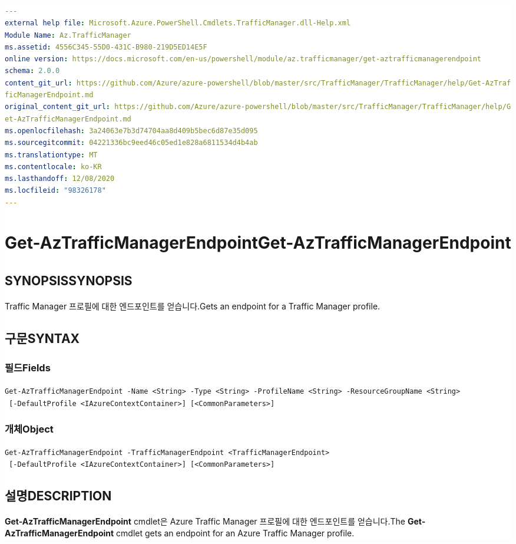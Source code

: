 ```yaml
---
external help file: Microsoft.Azure.PowerShell.Cmdlets.TrafficManager.dll-Help.xml
Module Name: Az.TrafficManager
ms.assetid: 4556C345-55D0-431C-B980-219D5ED14E5F
online version: https://docs.microsoft.com/en-us/powershell/module/az.trafficmanager/get-aztrafficmanagerendpoint
schema: 2.0.0
content_git_url: https://github.com/Azure/azure-powershell/blob/master/src/TrafficManager/TrafficManager/help/Get-AzTrafficManagerEndpoint.md
original_content_git_url: https://github.com/Azure/azure-powershell/blob/master/src/TrafficManager/TrafficManager/help/Get-AzTrafficManagerEndpoint.md
ms.openlocfilehash: 3a24063e7b3d74704aa8d409b5bec6d87e35d095
ms.sourcegitcommit: 04221336bc9eed46c05ed1e828a6811534d4b4ab
ms.translationtype: MT
ms.contentlocale: ko-KR
ms.lasthandoff: 12/08/2020
ms.locfileid: "98326178"
---
```

# <span data-ttu-id="2dd12-101">Get-AzTrafficManagerEndpoint</span><span class="sxs-lookup"><span data-stu-id="2dd12-101">Get-AzTrafficManagerEndpoint</span></span>

## <span data-ttu-id="2dd12-102">SYNOPSIS</span><span class="sxs-lookup"><span data-stu-id="2dd12-102">SYNOPSIS</span></span>
<span data-ttu-id="2dd12-103">Traffic Manager 프로필에 대한 엔드포인트를 얻습니다.</span><span class="sxs-lookup"><span data-stu-id="2dd12-103">Gets an endpoint for a Traffic Manager profile.</span></span>

## <span data-ttu-id="2dd12-104">구문</span><span class="sxs-lookup"><span data-stu-id="2dd12-104">SYNTAX</span></span>

### <span data-ttu-id="2dd12-105">필드</span><span class="sxs-lookup"><span data-stu-id="2dd12-105">Fields</span></span>
```
Get-AzTrafficManagerEndpoint -Name <String> -Type <String> -ProfileName <String> -ResourceGroupName <String>
 [-DefaultProfile <IAzureContextContainer>] [<CommonParameters>]
```

### <span data-ttu-id="2dd12-106">개체</span><span class="sxs-lookup"><span data-stu-id="2dd12-106">Object</span></span>
```
Get-AzTrafficManagerEndpoint -TrafficManagerEndpoint <TrafficManagerEndpoint>
 [-DefaultProfile <IAzureContextContainer>] [<CommonParameters>]
```

## <span data-ttu-id="2dd12-107">설명</span><span class="sxs-lookup"><span data-stu-id="2dd12-107">DESCRIPTION</span></span>
<span data-ttu-id="2dd12-108">**Get-AzTrafficManagerEndpoint** cmdlet은 Azure Traffic Manager 프로필에 대한 엔드포인트를 얻습니다.</span><span class="sxs-lookup"><span data-stu-id="2dd12-108">The **Get-AzTrafficManagerEndpoint** cmdlet gets an endpoint for an Azure Traffic Manager profile.</span></span>
